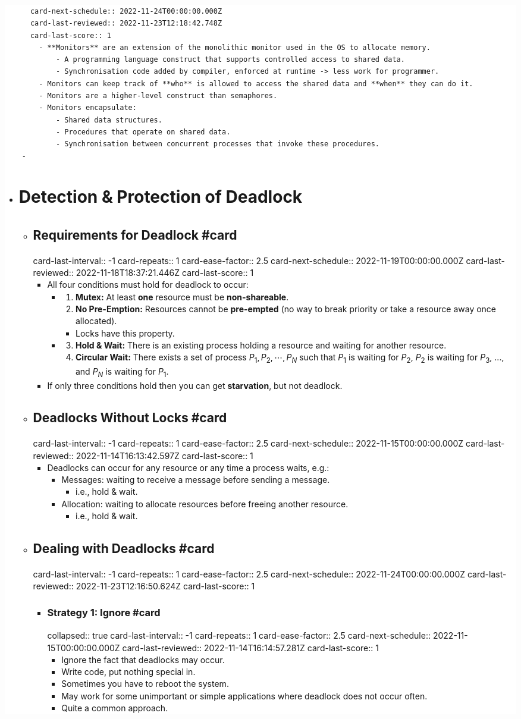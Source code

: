 		  card-next-schedule:: 2022-11-24T00:00:00.000Z
		  card-last-reviewed:: 2022-11-23T12:18:42.748Z
		  card-last-score:: 1
			- **Monitors** are an extension of the monolithic monitor used in the OS to allocate memory.
				- A programming language construct that supports controlled access to shared data.
				- Synchronisation code added by compiler, enforced at runtime -> less work for programmer.
			- Monitors can keep track of **who** is allowed to access the shared data and **when** they can do it.
			- Monitors are a higher-level construct than semaphores.
			- Monitors encapsulate:
				- Shared data structures.
				- Procedures that operate on shared data.
				- Synchronisation between concurrent processes that invoke these procedures.
		-
- # Detection & Protection of Deadlock
	- ## Requirements for Deadlock #card
	  card-last-interval:: -1
	  card-repeats:: 1
	  card-ease-factor:: 2.5
	  card-next-schedule:: 2022-11-19T00:00:00.000Z
	  card-last-reviewed:: 2022-11-18T18:37:21.446Z
	  card-last-score:: 1
		- All four conditions must hold for deadlock to occur:
			- 1. **Mutex:** At least **one** resource must be **non-shareable**.
			  2. **No Pre-Emption:** Resources cannot be **pre-empted** (no way to break priority or take a resource away once allocated).
				- Locks have this property.
			- 3. **Hold & Wait:** There is an existing process holding a resource and waiting for another resource.
			  4. **Circular Wait:** There exists a set of process $P_1, P_2, \cdots, P_N$ such that $P_1$ is waiting for $P_2$, $P_2$ is waiting for $P_3$, ..., and $P_N$ is waiting for $P_1$.
		- If only three conditions hold then you can get **starvation**, but not deadlock.
	- ## Deadlocks Without Locks #card
	  card-last-interval:: -1
	  card-repeats:: 1
	  card-ease-factor:: 2.5
	  card-next-schedule:: 2022-11-15T00:00:00.000Z
	  card-last-reviewed:: 2022-11-14T16:13:42.597Z
	  card-last-score:: 1
		- Deadlocks can occur for any resource or any time a process waits, e.g.:
			- Messages: waiting to receive a message before sending a message.
				- i.e., hold & wait.
			- Allocation: waiting to allocate resources before freeing another resource.
				- i.e., hold & wait.
	- ## Dealing with Deadlocks #card
	  card-last-interval:: -1
	  card-repeats:: 1
	  card-ease-factor:: 2.5
	  card-next-schedule:: 2022-11-24T00:00:00.000Z
	  card-last-reviewed:: 2022-11-23T12:16:50.624Z
	  card-last-score:: 1
		- ### Strategy 1: Ignore #card
		  collapsed:: true
		  card-last-interval:: -1
		  card-repeats:: 1
		  card-ease-factor:: 2.5
		  card-next-schedule:: 2022-11-15T00:00:00.000Z
		  card-last-reviewed:: 2022-11-14T16:14:57.281Z
		  card-last-score:: 1
			- Ignore the fact that deadlocks may occur.
			- Write code, put nothing special in.
			- Sometimes you have to reboot the system.
			- May work for some unimportant or simple applications where deadlock does not occur often.
			- Quite a common approach.